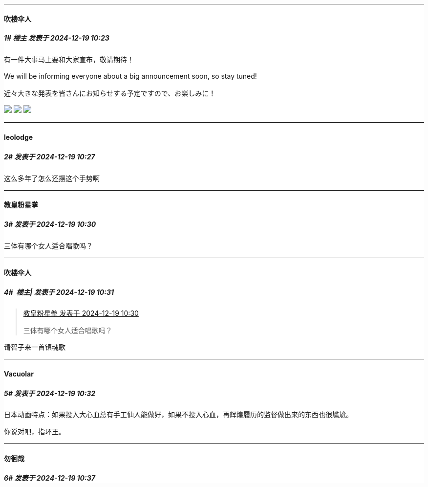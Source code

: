 ﻿
*****

####  吹楼伞人  
##### 1#       楼主       发表于 2024-12-19 10:23

有一件大事马上要和大家宣布，敬请期待！

We will be informing everyone about a big announcement soon, so stay tuned!

近々大きな発表を皆さんにお知らせする予定ですので、お楽しみに！ ​​​

<img src="https://p.sda1.dev/20/c9c18867088f5ebbc7aedf479fc54863/image.jpg" referrerpolicy="no-referrer">

<img src="https://p.sda1.dev/20/a55604ec60ef42706bfae2e371f880f5/image.jpg" referrerpolicy="no-referrer">

<img src="https://p.sda1.dev/20/f124639fc3f3cfb01d0db3b475995ae8/image.jpg" referrerpolicy="no-referrer">

*****

####  leolodge  
##### 2#       发表于 2024-12-19 10:27

这么多年了怎么还摆这个手势啊

*****

####  教皇粉星拳  
##### 3#       发表于 2024-12-19 10:30

三体有哪个女人适合唱歌吗？

*****

####  吹楼伞人  
##### 4#         楼主| 发表于 2024-12-19 10:31

<blockquote><a href="httphttps://bbs.saraba1st.com/2b/forum.php?mod=redirect&amp;goto=findpost&amp;pid=66961624&amp;ptid=2212097" target="_blank">教皇粉星拳 发表于 2024-12-19 10:30</a>

三体有哪个女人适合唱歌吗？</blockquote>
请智子来一首镇魂歌

*****

####  Vacuolar  
##### 5#       发表于 2024-12-19 10:32

日本动画特点：如果投入大心血总有手工仙人能做好，如果不投入心血，再辉煌履历的监督做出来的东西也很尴尬。

你说对吧，指环王。

*****

####  勿徊哉  
##### 6#       发表于 2024-12-19 10:37
